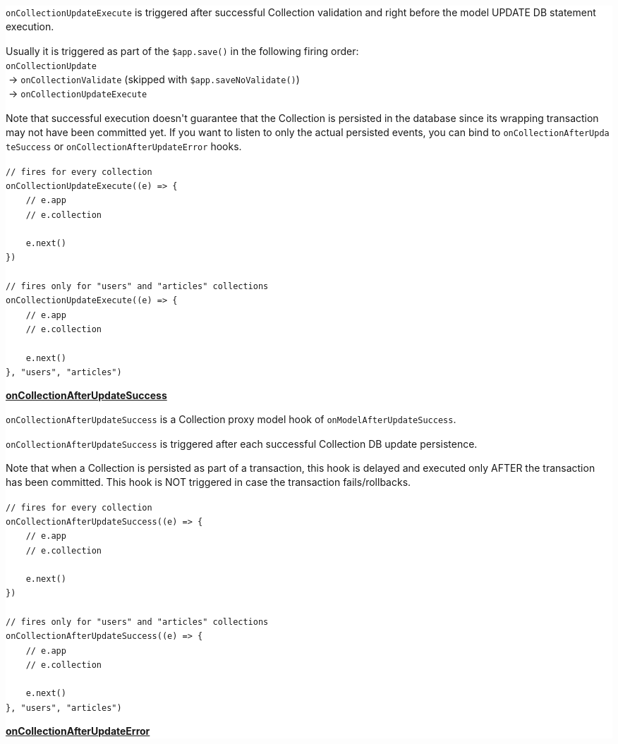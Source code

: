 `onCollectionUpdateExecute` is triggered after successful Collection validation and right before the model UPDATE DB statement execution.

Usually it is triggered as part of the `$app.save()` in the following firing order:  
`onCollectionUpdate`  
 -> `onCollectionValidate` (skipped with `$app.saveNoValidate()`)  
 -> `onCollectionUpdateExecute`

Note that successful execution doesn't guarantee that the Collection is persisted in the database since its wrapping transaction may not have been committed yet. If you want to listen to only the actual persisted events, you can bind to `onCollectionAfterUpdateSuccess` or `onCollectionAfterUpdateError` hooks.

    // fires for every collection
    onCollectionUpdateExecute((e) => {
        // e.app
        // e.collection
    
        e.next()
    })
    
    // fires only for "users" and "articles" collections
    onCollectionUpdateExecute((e) => {
        // e.app
        // e.collection
    
        e.next()
    }, "users", "articles")

**[onCollectionAfterUpdateSuccess](#js-event-hooks-oncollectionafterupdatesuccess)**

`onCollectionAfterUpdateSuccess` is a Collection proxy model hook of `onModelAfterUpdateSuccess`.

`onCollectionAfterUpdateSuccess` is triggered after each successful Collection DB update persistence.

Note that when a Collection is persisted as part of a transaction, this hook is delayed and executed only AFTER the transaction has been committed. This hook is NOT triggered in case the transaction fails/rollbacks.

    // fires for every collection
    onCollectionAfterUpdateSuccess((e) => {
        // e.app
        // e.collection
    
        e.next()
    })
    
    // fires only for "users" and "articles" collections
    onCollectionAfterUpdateSuccess((e) => {
        // e.app
        // e.collection
    
        e.next()
    }, "users", "articles")

**[onCollectionAfterUpdateError](#js-event-hooks-oncollectionafterupdateerror)**
